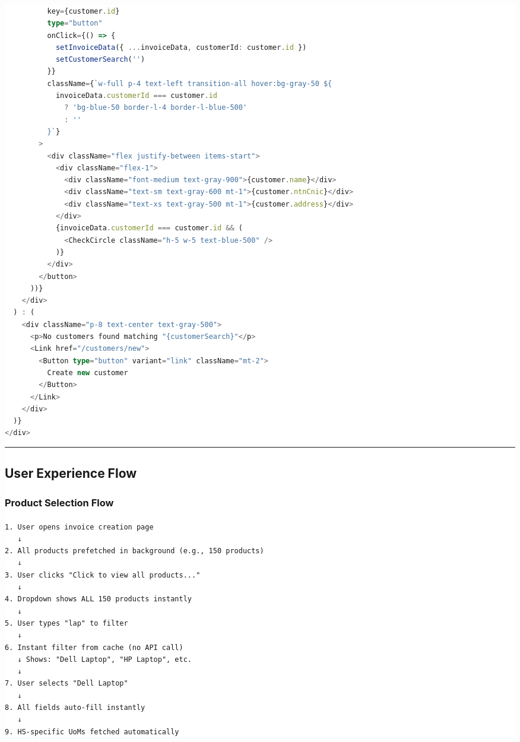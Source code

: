 ```typescript
          key={customer.id}
          type="button"
          onClick={() => {
            setInvoiceData({ ...invoiceData, customerId: customer.id })
            setCustomerSearch('')
          }}
          className={`w-full p-4 text-left transition-all hover:bg-gray-50 ${
            invoiceData.customerId === customer.id
              ? 'bg-blue-50 border-l-4 border-l-blue-500'
              : ''
          }`}
        >
          <div className="flex justify-between items-start">
            <div className="flex-1">
              <div className="font-medium text-gray-900">{customer.name}</div>
              <div className="text-sm text-gray-600 mt-1">{customer.ntnCnic}</div>
              <div className="text-xs text-gray-500 mt-1">{customer.address}</div>
            </div>
            {invoiceData.customerId === customer.id && (
              <CheckCircle className="h-5 w-5 text-blue-500" />
            )}
          </div>
        </button>
      ))}
    </div>
  ) : (
    <div className="p-8 text-center text-gray-500">
      <p>No customers found matching "{customerSearch}"</p>
      <Link href="/customers/new">
        <Button type="button" variant="link" className="mt-2">
          Create new customer
        </Button>
      </Link>
    </div>
  )}
</div>
```

---

## User Experience Flow

### Product Selection Flow
```
1. User opens invoice creation page
   ↓
2. All products prefetched in background (e.g., 150 products)
   ↓
3. User clicks "Click to view all products..."
   ↓
4. Dropdown shows ALL 150 products instantly
   ↓
5. User types "lap" to filter
   ↓
6. Instant filter from cache (no API call)
   ↓ Shows: "Dell Laptop", "HP Laptop", etc.
   ↓
7. User selects "Dell Laptop"
   ↓
8. All fields auto-fill instantly
   ↓
9. HS-specific UoMs fetched automatically
```